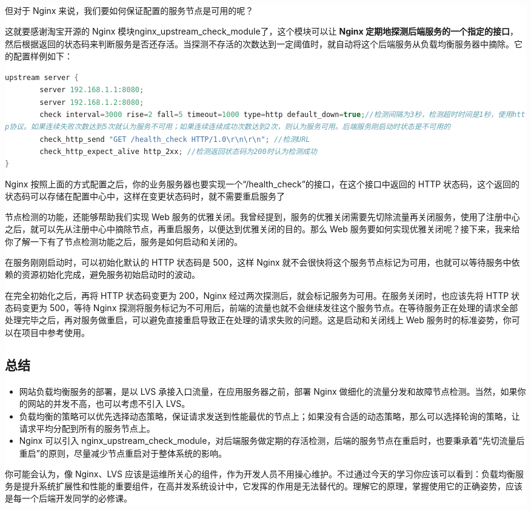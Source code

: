 但对于 Nginx 来说，我们要如何保证配置的服务节点是可用的呢？

这就要感谢淘宝开源的 Nginx 模块nginx_upstream_check_module了，这个模块可以让 **Nginx 定期地探测后端服务的一个指定的接口**，然后根据返回的状态码来判断服务是否还存活。当探测不存活的次数达到一定阈值时，就自动将这个后端服务从负载均衡服务器中摘除。它的配置样例如下：

```java
upstream server {
        server 192.168.1.1:8080;
        server 192.168.1.2:8080;
        check interval=3000 rise=2 fall=5 timeout=1000 type=http default_down=true;//检测间隔为3秒，检测超时时间是1秒，使用http协议。如果连续失败次数达到5次就认为服务不可用；如果连续连续成功次数达到2次，则认为服务可用。后端服务刚启动时状态是不可用的
        check_http_send "GET /health_check HTTP/1.0\r\n\r\n"; //检测URL
        check_http_expect_alive http_2xx; //检测返回状态码为200时认为检测成功
}
```

Nginx 按照上面的方式配置之后，你的业务服务器也要实现一个“/health_check”的接口，在这个接口中返回的 HTTP 状态码，这个返回的状态码可以存储在配置中心中，这样在变更状态码时，就不需要重启服务了

节点检测的功能，还能够帮助我们实现 Web 服务的优雅关闭。我曾经提到，服务的优雅关闭需要先切除流量再关闭服务，使用了注册中心之后，就可以先从注册中心中摘除节点，再重启服务，以便达到优雅关闭的目的。那么 Web 服务要如何实现优雅关闭呢？接下来，我来给你了解一下有了节点检测功能之后，服务是如何启动和关闭的。

在服务刚刚启动时，可以初始化默认的 HTTP 状态码是 500，这样 Nginx 就不会很快将这个服务节点标记为可用，也就可以等待服务中依赖的资源初始化完成，避免服务初始启动时的波动。

在完全初始化之后，再将 HTTP 状态码变更为 200，Nginx 经过两次探测后，就会标记服务为可用。在服务关闭时，也应该先将 HTTP 状态码变更为 500，等待 Nginx 探测将服务标记为不可用后，前端的流量也就不会继续发往这个服务节点。在等待服务正在处理的请求全部处理完毕之后，再对服务做重启，可以避免直接重启导致正在处理的请求失败的问题。这是启动和关闭线上 Web 服务时的标准姿势，你可以在项目中参考使用。



## 总结

- 网站负载均衡服务的部署，是以 LVS 承接入口流量，在应用服务器之前，部署 Nginx 做细化的流量分发和故障节点检测。当然，如果你的网站的并发不高，也可以考虑不引入 LVS。
- 负载均衡的策略可以优先选择动态策略，保证请求发送到性能最优的节点上；如果没有合适的动态策略，那么可以选择轮询的策略，让请求平均分配到所有的服务节点上。
- Nginx 可以引入 nginx_upstream_check_module，对后端服务做定期的存活检测，后端的服务节点在重启时，也要秉承着“先切流量后重启”的原则，尽量减少节点重启对于整体系统的影响。

你可能会认为，像 Nginx、LVS 应该是运维所关心的组件，作为开发人员不用操心维护。不过通过今天的学习你应该可以看到：负载均衡服务是提升系统扩展性和性能的重要组件，在高并发系统设计中，它发挥的作用是无法替代的。理解它的原理，掌握使用它的正确姿势，应该是每一个后端开发同学的必修课。

